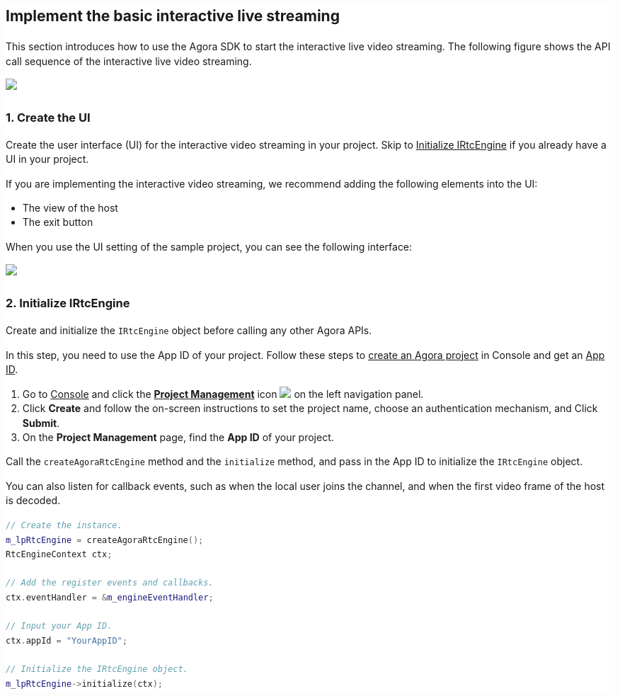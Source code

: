## Implement the basic interactive live streaming
This section introduces how to use the Agora SDK to start the interactive live video streaming. The following figure shows the API call sequence of the interactive live video streaming.

![](https://web-cdn.agora.io/docs-files/1568257918372)

### 1. Create the UI
Create the user interface (UI) for the interactive video streaming in your project. Skip to [Initialize IRtcEngine](#ini) if you already have a UI in your project.

If you are implementing the interactive video streaming, we recommend adding the following elements into the UI:
- The view of the host
- The exit button

When you use the UI setting of the sample project, you can see the following interface:

![](https://web-cdn.agora.io/docs-files/1568792708592)

<a name="ini"></a>
### 2. Initialize IRtcEngine
Create and initialize the `IRtcEngine` object before calling any other Agora APIs.

In this step, you need to use the App ID of your project. Follow these steps to [create an Agora project](https://docs.agora.io/en/Agora%20Platform/manage_projects?platform=All%20Platforms) in Console and get an [App ID](https://docs.agora.io/en/Agora%20Platform/terms?platform=All%20Platforms#a-nameappidaapp-id ).

1. Go to [Console](https://dashboard.agora.io/) and click the **[Project Management](https://dashboard.agora.io/projects)** icon ![](https://web-cdn.agora.io/docs-files/1551254998344) on the left navigation panel. 
2. Click **Create** and follow the on-screen instructions to set the project name, choose an authentication mechanism, and Click **Submit**. 
3. On the **Project Management** page, find the **App ID** of your project. 

Call the `createAgoraRtcEngine` method and the `initialize` method, and pass in the App ID to initialize the `IRtcEngine` object.

You can also listen for callback events, such as when the local user joins the channel, and when the first video frame of the host is decoded.

```C++
// Create the instance.
m_lpRtcEngine = createAgoraRtcEngine();
RtcEngineContext ctx;
         
// Add the register events and callbacks.
ctx.eventHandler = &m_engineEventHandler;
 
// Input your App ID.
ctx.appId = "YourAppID";
 
// Initialize the IRtcEngine object.
m_lpRtcEngine->initialize(ctx);
```
